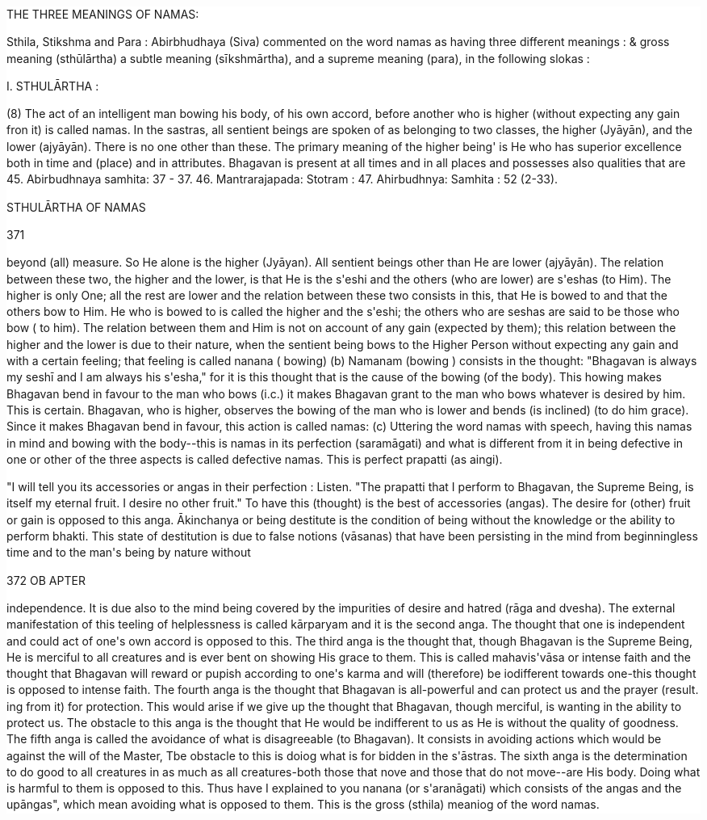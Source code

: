 THE THREE MEANINGS OF NAMAS: 

Sthila, Stikshma and Para : Abirbhudhaya (Siva) commented on the word namas as having three different meanings : & gross meaning (sthūlārtha) a subtle meaning (sīkshmārtha), and a supreme meaning (para), in the following slokas : 

I. STHULĀRTHA : 

(8) The act of an intelligent man bowing his body, of his own accord, before another who is higher (without expecting any gain fron it) is called namas. In the sastras, all sentient beings are spoken of as belonging to two classes, the higher (Jyāyān), and the lower (ajyāyān). There is no one other than these. The primary meaning of the higher being' is He who has superior excellence both in time and (place) and in attributes. Bhagavan is present at all times and in all places and possesses also qualities that are 45. Abirbudhnaya samhita: 37 - 37. 46. Mantrarajapada: Stotram : 47. Ahirbudhnya: Samhita : 52 (2-33). 

STHULĀRTHA OF NAMAS 

371 

beyond (all) measure. So He alone is the higher (Jyāyan). All sentient beings other than He are lower (ajyāyān). The relation between these two, the higher and the lower, is that He is the s'eshi and the others (who are lower) are s'eshas (to Him). The higher is only One; all the rest are lower and the relation between these two consists in this, that He is bowed to and that the others bow to Him. He who is bowed to is called the higher and the s'eshi; the others who are seshas are said to be those who bow ( to him). The relation between them and Him is not on account of any gain (expected by them); this relation between the higher and the lower is due to their nature, when the sentient being bows to the Higher Person without expecting any gain and with a certain feeling; that feeling is called nanana ( bowing) (b) Namanam (bowing ) consists in the thought: "Bhagavan is always my seshī and I am always his s'esha," for it is this thought that is the cause of the bowing (of the body). This howing makes Bhagavan bend in favour to the man who bows (i.c.) it makes Bhagavan grant to the man who bows whatever is desired by him. This is certain. Bhagavan, who is higher, observes the bowing of the man who is lower and bends (is inclined) (to do him grace). Since it makes Bhagavan bend in favour, this action is called namas: (c) Uttering the word namas with speech, having this namas in mind and bowing with the body--this is namas in its perfection (saramāgati) and what is different from it in being defective in one or other of the three aspects is called defective namas. This is perfect prapatti (as aingi). 

"I will tell you its accessories or angas in their perfection : Listen. "The prapatti that I perform to Bhagavan, the Supreme Being, is itself my eternal fruit. I desire no other fruit." To have this (thought) is the best of accessories (angas). The desire for (other) fruit or gain is opposed to this anga. Ākinchanya or being destitute is the condition of being without the knowledge or the ability to perform bhakti. This state of destitution is due to false notions (vāsanas) that have been persisting in the mind from beginningless time and to the man's being by nature without 

372 OB APTER 

independence. It is due also to the mind being covered by the impurities of desire and hatred (rāga and dvesha). The external manifestation of this teeling of helplessness is called kārparyam and it is the second anga. The thought that one is independent and could act of one's own accord is opposed to this. The third anga is the thought that, though Bhagavan is the Supreme Being, He is merciful to all creatures and is ever bent on showing His grace to them. This is called mahavis'vāsa or intense faith and the thought that Bhagavan will reward or pupish according to one's karma and will (therefore) be iodifferent towards one-this thought is opposed to intense faith. The fourth anga is the thought that Bhagavan is all-powerful and can protect us and the prayer (result. ing from it) for protection. This would arise if we give up the thought that Bhagavan, though merciful, is wanting in the ability to protect us. The obstacle to this anga is the thought that He would be indifferent to us as He is without the quality of goodness. The fifth anga is called the avoidance of what is disagreeable (to Bhagavan). It consists in avoiding actions which would be against the will of the Master, Tbe obstacle to this is doiog what is for bidden in the s'āstras. The sixth anga is the determination to do good to all creatures in as much as all creatures-both those that nove and those that do not move--are His body. Doing what is harmful to them is opposed to this. Thus have I explained to you nanana (or s'aranāgati) which consists of the angas and the upāngas", which mean avoiding what is opposed to them. This is the gross (sthila) meaniog of the word namas. 
